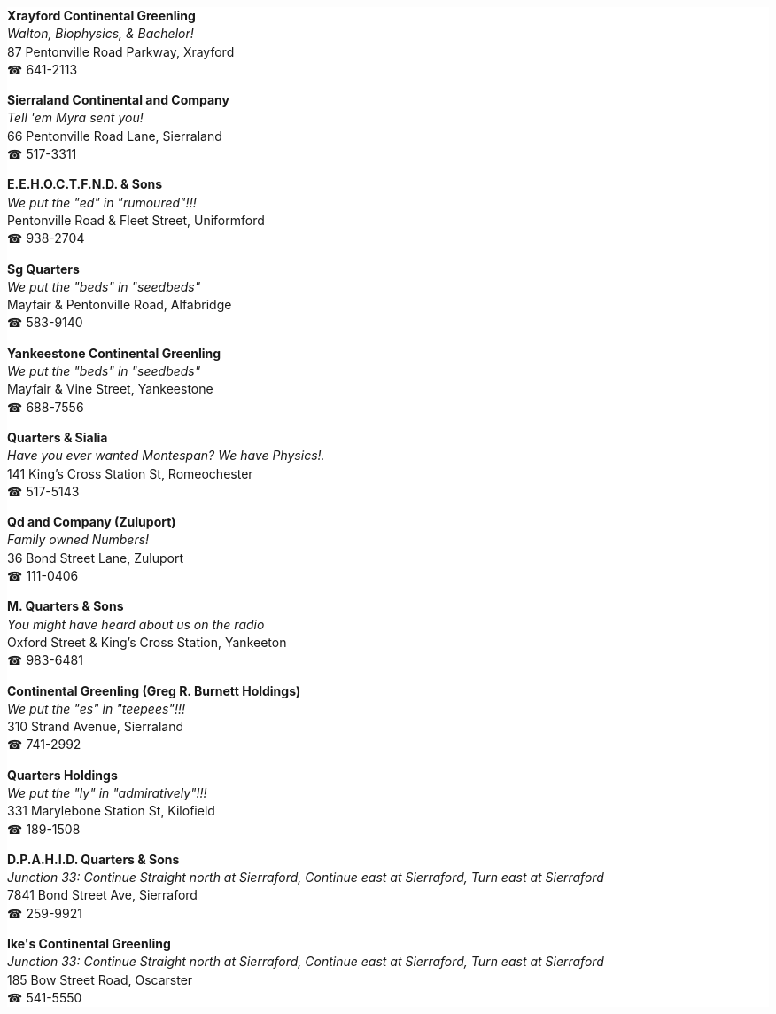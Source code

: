 **Xrayford Continental Greenling**  
_Walton, Biophysics, & Bachelor!_  
87 Pentonville Road Parkway, Xrayford  
☎ 641-2113

**Sierraland Continental and Company**  
_Tell 'em Myra sent you!_  
66 Pentonville Road Lane, Sierraland  
☎ 517-3311

**E.E.H.O.C.T.F.N.D. & Sons**  
_We put the "ed" in "rumoured"!!!_  
Pentonville Road & Fleet Street, Uniformford  
☎ 938-2704

**Sg Quarters**  
_We put the "beds" in "seedbeds"_  
Mayfair & Pentonville Road, Alfabridge  
☎ 583-9140

**Yankeestone Continental Greenling**  
_We put the "beds" in "seedbeds"_  
Mayfair & Vine Street, Yankeestone  
☎ 688-7556

**Quarters & Sialia**  
_Have you ever wanted Montespan? We have Physics!._  
141 King’s Cross Station St, Romeochester  
☎ 517-5143

**Qd and Company (Zuluport)**  
_Family owned Numbers!_  
36 Bond Street Lane, Zuluport  
☎ 111-0406

**M. Quarters & Sons**  
_You might have heard about us on the radio_  
Oxford Street & King’s Cross Station, Yankeeton  
☎ 983-6481

**Continental Greenling (Greg R. Burnett Holdings)**  
_We put the "es" in "teepees"!!!_  
310 Strand Avenue, Sierraland  
☎ 741-2992

**Quarters Holdings**  
_We put the "ly" in "admiratively"!!!_  
331 Marylebone Station St, Kilofield  
☎ 189-1508

**D.P.A.H.I.D. Quarters & Sons**  
_Junction 33: Continue Straight north at Sierraford, Continue east at Sierraford, Turn east at Sierraford_  
7841 Bond Street Ave, Sierraford  
☎ 259-9921

**Ike's Continental Greenling**  
_Junction 33: Continue Straight north at Sierraford, Continue east at Sierraford, Turn east at Sierraford_  
185 Bow Street Road, Oscarster  
☎ 541-5550

